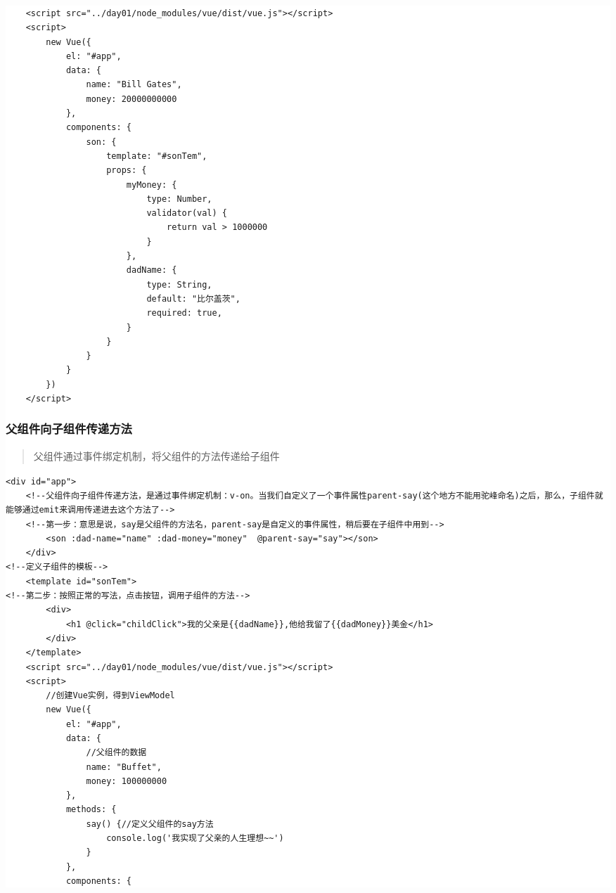 ```vue
    <script src="../day01/node_modules/vue/dist/vue.js"></script>
    <script>
        new Vue({
            el: "#app",
            data: {
                name: "Bill Gates",
                money: 20000000000
            },
            components: {
                son: {
                    template: "#sonTem",
                    props: {
                        myMoney: {
                            type: Number,
                            validator(val) {
                                return val > 1000000
                            }
                        },
                        dadName: {
                            type: String,
                            default: "比尔盖茨",
                            required: true,
                        }
                    }
                }
            }
        })
    </script>
```

### 父组件向子组件传递方法

> 父组件通过事件绑定机制，将父组件的方法传递给子组件

```vue
<div id="app">
    <!--父组件向子组件传递方法，是通过事件绑定机制：v-on。当我们自定义了一个事件属性parent-say(这个地方不能用驼峰命名)之后，那么，子组件就能够通过emit来调用传递进去这个方法了-->
    <!--第一步：意思是说，say是父组件的方法名，parent-say是自定义的事件属性，稍后要在子组件中用到-->
        <son :dad-name="name" :dad-money="money"  @parent-say="say"></son>
    </div>
<!--定义子组件的模板-->
    <template id="sonTem">
<!--第二步：按照正常的写法，点击按钮，调用子组件的方法-->
        <div>
            <h1 @click="childClick">我的父亲是{{dadName}},他给我留了{{dadMoney}}美金</h1>
        </div>
    </template>
    <script src="../day01/node_modules/vue/dist/vue.js"></script>
    <script>
        //创建Vue实例，得到ViewModel
        new Vue({
            el: "#app",
            data: {
                //父组件的数据
                name: "Buffet",
                money: 100000000
            },
            methods: {
                say() {//定义父组件的say方法
                    console.log('我实现了父亲的人生理想~~')
                }
            },
            components: {
```